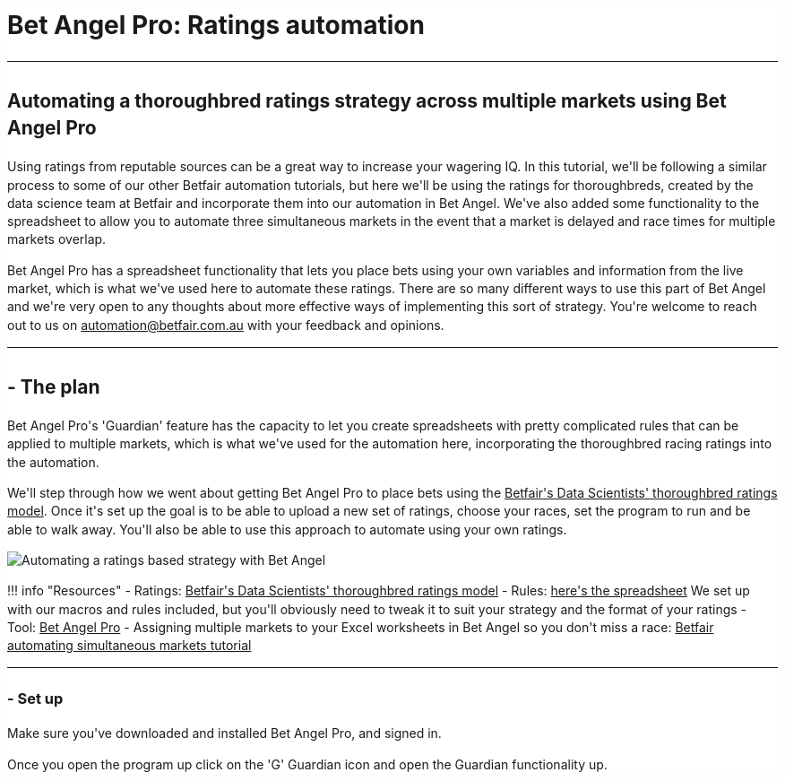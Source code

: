 # Bet Angel Pro: Ratings automation
---
## Automating a thoroughbred ratings strategy across multiple markets using Bet Angel Pro

Using ratings from reputable sources can be a great way to increase your wagering IQ. In this tutorial, we'll be following a similar process to some of our other Betfair automation tutorials, but here we'll be using the ratings for thoroughbreds, created by the data science team at Betfair and incorporate them into our automation in Bet Angel. We've also added some functionality to the spreadsheet to allow you to automate three simultaneous markets in the event that a market is delayed and race times for multiple markets overlap. 

Bet Angel Pro has a spreadsheet functionality that lets you place bets using your own variables and information from the live market, which is what we've used here to automate these ratings. There are so many different ways to use this part of Bet Angel and we're very open to any thoughts about more effective ways of implementing this sort of strategy. You're welcome to reach out to us on automation@betfair.com.au with your feedback and opinions. 

--- 
## - The plan

Bet Angel Pro's 'Guardian' feature has the capacity to let you create spreadsheets with pretty complicated rules that can be applied to multiple markets, which is what we've used for the automation here, incorporating the thoroughbred racing ratings into the automation. 

We'll step through how we went about getting Bet Angel Pro to place bets using the [Betfair's Data Scientists' thoroughbred ratings model](https://www.betfair.com.au/hub/horse-racing-tips/#today). Once it's set up the goal is to be able to upload a new set of ratings, choose your races, set the program to run and be able to walk away. You'll also be able to use this approach to automate using your own ratings. 

![Automating a ratings based strategy with Bet Angel](./img/HubHorseRatings.png)

!!! info "Resources"
    - Ratings: [Betfair's Data Scientists' thoroughbred ratings model](https://www.betfair.com.au/hub/horse-racing-tips/#today)
    - Rules: [here's the spreadsheet](./assets/BetAngel_ThoroughbredRatingsAutomation.xls) We set up with our macros and rules included, but you'll obviously need to tweak it to suit your strategy and the format of your ratings 
    - Tool: [Bet Angel Pro](https://www.betangel.com/bet-angel-professional/)
    - Assigning multiple markets to your Excel worksheets in Bet Angel so you don't miss a race: [Betfair automating simultaneous markets tutorial](/thirdPartyTools/betAngelSimultaneousMarkets/)

---
### - Set up 

Make sure you've downloaded and installed Bet Angel Pro, and signed in.

Once you open the program up click on the 'G' Guardian icon and open the Guardian functionality up. 

